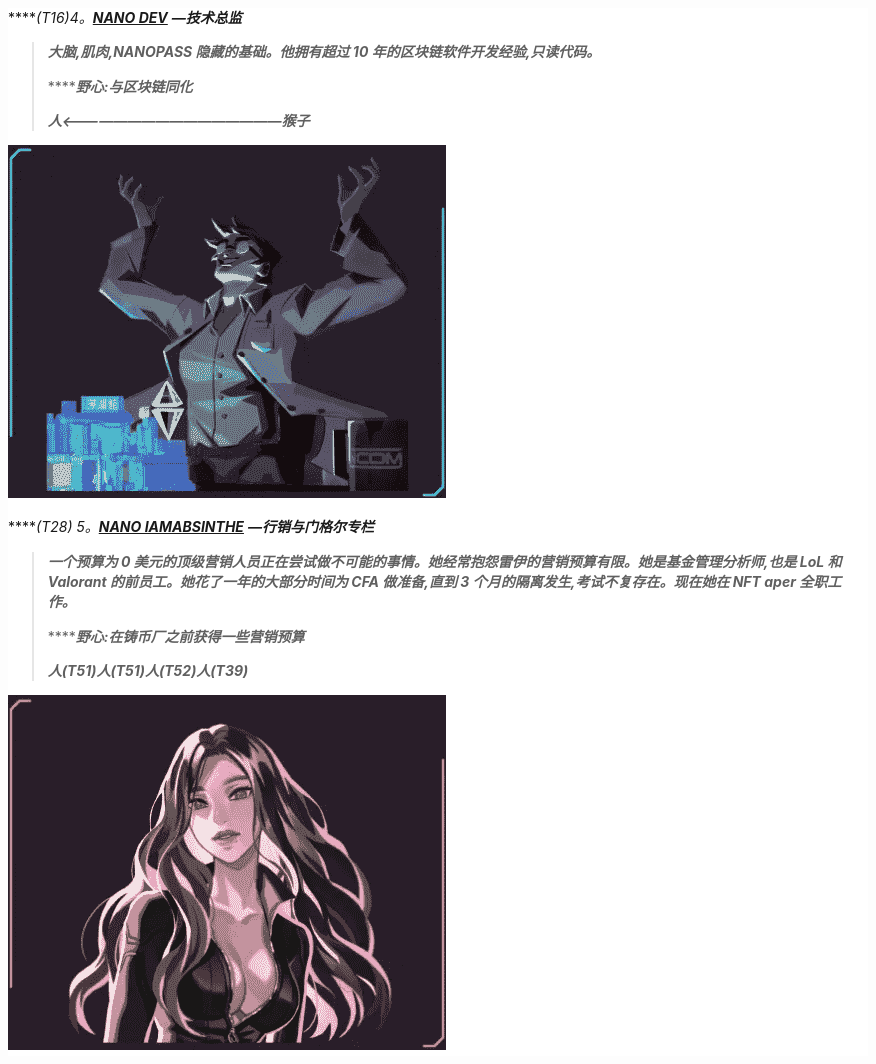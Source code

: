 *****(T16)4。[**NANO DEV**](https://twitter.com/projectNANOPASS) **—**技术总监*****

> *****大脑,肌肉,NANOPASS 隐藏的基础。他拥有超过 10 年的区块链软件开发经验,只读代码。*****
> 
> *******野心:**与区块链同化*****
> 
> *******人<————————————————猴子*******

*****![](img/66dec8277f653b0d94bf3ab778f51ef3.png)*****

*****(T28) 5。[**NANO IAMABSINTHE**](https://twitter.com/iamabsinthe) **—**行销与门格尔专栏*****

> *****一个预算为 0 美元的顶级营销人员正在尝试做不可能的事情。她经常抱怨雷伊的营销预算有限。她是基金管理分析师,也是 LoL 和 Valorant 的前员工。她花了一年的大部分时间为 CFA 做准备,直到 3 个月的隔离发生,考试不复存在。现在她在 NFT aper 全职工作。*****
> 
> *******野心:**在铸币厂之前获得一些营销预算*****
> 
> *****人(T51)人(T51)人(T52)人(T39)*****

*****![](img/89b4fcaa292016029de43ed75993eef7.png)*****
